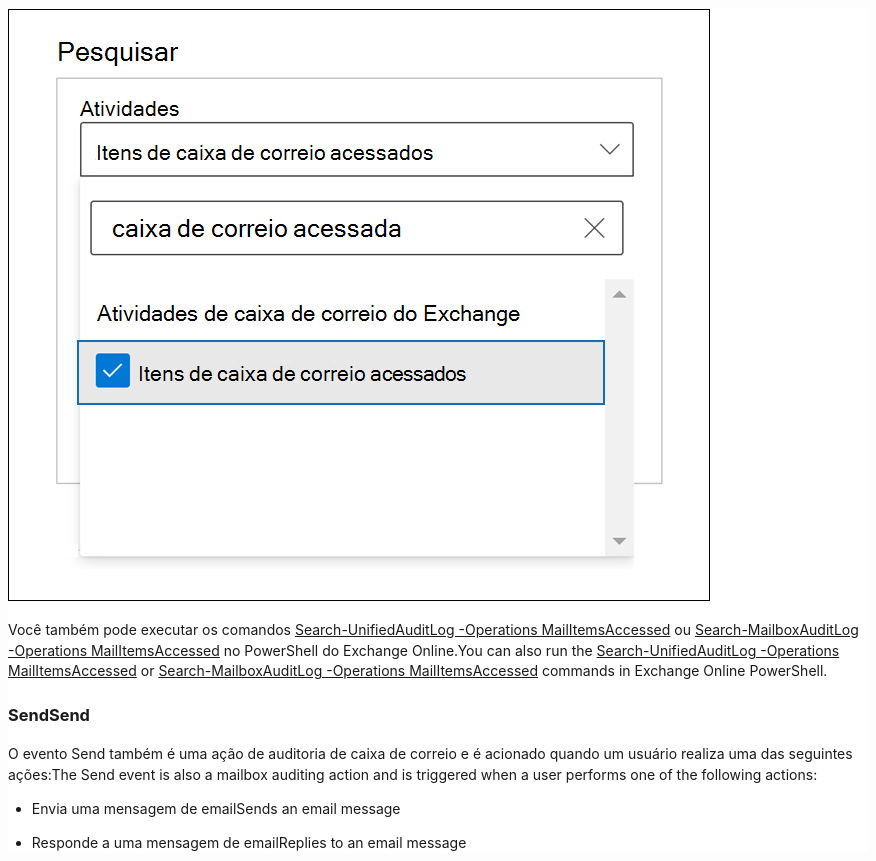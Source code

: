![Pesquisar ações MailItemsAccessed na ferramenta de pesquisa de log de auditoria](../media/AdvAudit_MailItemsAccessed.png)

<span data-ttu-id="91cd3-154">Você também pode executar os comandos [Search-UnifiedAuditLog -Operations MailItemsAccessed](/powershell/module/exchange/search-unifiedauditlog) ou [Search-MailboxAuditLog -Operations MailItemsAccessed](/powershell/module/exchange/search-mailboxauditlog) no PowerShell do Exchange Online.</span><span class="sxs-lookup"><span data-stu-id="91cd3-154">You can also run the [Search-UnifiedAuditLog -Operations MailItemsAccessed](/powershell/module/exchange/search-unifiedauditlog) or [Search-MailboxAuditLog -Operations MailItemsAccessed](/powershell/module/exchange/search-mailboxauditlog) commands in Exchange Online PowerShell.</span></span>

### <a name="send"></a><span data-ttu-id="91cd3-155">Send</span><span class="sxs-lookup"><span data-stu-id="91cd3-155">Send</span></span>

<span data-ttu-id="91cd3-156">O evento Send também é uma ação de auditoria de caixa de correio e é acionado quando um usuário realiza uma das seguintes ações:</span><span class="sxs-lookup"><span data-stu-id="91cd3-156">The Send event is also a mailbox auditing action and is triggered when a user performs one of the following actions:</span></span>

- <span data-ttu-id="91cd3-157">Envia uma mensagem de email</span><span class="sxs-lookup"><span data-stu-id="91cd3-157">Sends an email message</span></span>

- <span data-ttu-id="91cd3-158">Responde a uma mensagem de email</span><span class="sxs-lookup"><span data-stu-id="91cd3-158">Replies to an email message</span></span>
